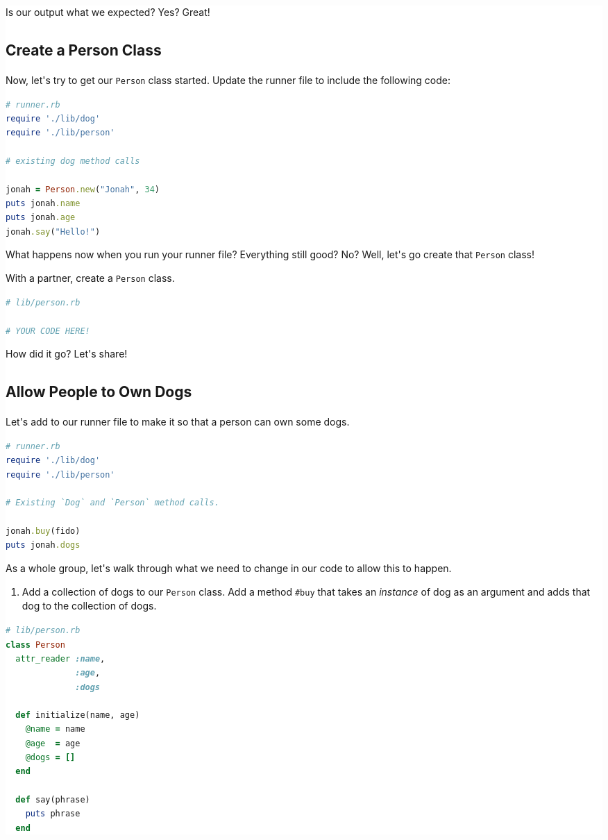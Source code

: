 Is our output what we expected? Yes? Great!

## Create a Person Class

Now, let's try to get our `Person` class started. Update the runner file to include the following code:

```ruby
# runner.rb
require './lib/dog'
require './lib/person'

# existing dog method calls

jonah = Person.new("Jonah", 34)
puts jonah.name
puts jonah.age
jonah.say("Hello!")
```

What happens now when you run your runner file? Everything still good? No? Well, let's go create that `Person` class!

With a partner, create a `Person` class.

```ruby
# lib/person.rb

# YOUR CODE HERE!
```

How did it go? Let's share!

## Allow People to Own Dogs

Let's add to our runner file to make it so that a person can own some dogs.

```ruby
# runner.rb
require './lib/dog'
require './lib/person'

# Existing `Dog` and `Person` method calls.

jonah.buy(fido)
puts jonah.dogs
```

As a whole group, let's walk through what we need to change in our code to allow this to happen.

1) Add a collection of dogs to our `Person` class. Add a method `#buy` that takes an *instance* of dog as an argument and adds that dog to the collection of dogs.

```ruby
# lib/person.rb
class Person
  attr_reader :name,
              :age,
              :dogs

  def initialize(name, age)
    @name = name
    @age  = age
    @dogs = []
  end

  def say(phrase)
    puts phrase
  end
```